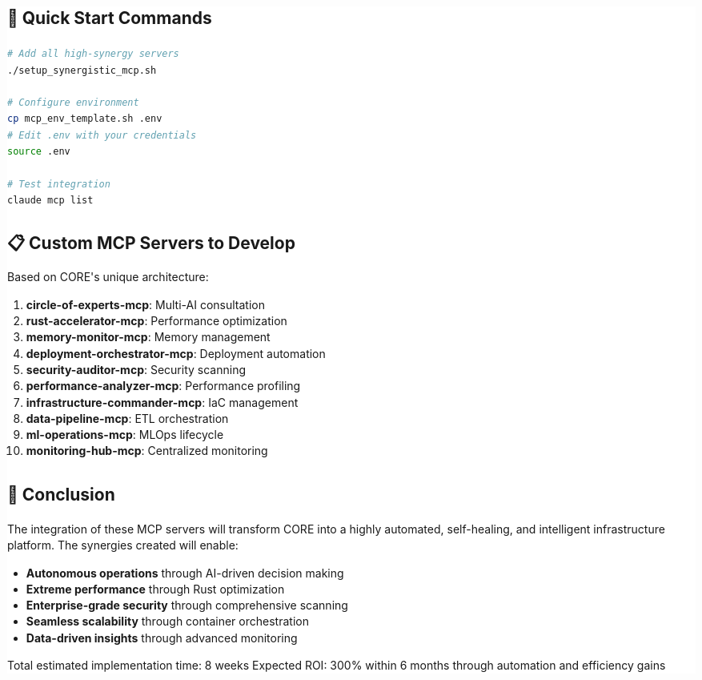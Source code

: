 ## 🚀 Quick Start Commands

```bash
# Add all high-synergy servers
./setup_synergistic_mcp.sh

# Configure environment
cp mcp_env_template.sh .env
# Edit .env with your credentials
source .env

# Test integration
claude mcp list
```

## 📋 Custom MCP Servers to Develop

Based on CORE's unique architecture:

1. **circle-of-experts-mcp**: Multi-AI consultation
2. **rust-accelerator-mcp**: Performance optimization
3. **memory-monitor-mcp**: Memory management
4. **deployment-orchestrator-mcp**: Deployment automation
5. **security-auditor-mcp**: Security scanning
6. **performance-analyzer-mcp**: Performance profiling
7. **infrastructure-commander-mcp**: IaC management
8. **data-pipeline-mcp**: ETL orchestration
9. **ml-operations-mcp**: MLOps lifecycle
10. **monitoring-hub-mcp**: Centralized monitoring

## 🎯 Conclusion

The integration of these MCP servers will transform CORE into a highly automated, self-healing, and intelligent infrastructure platform. The synergies created will enable:

- **Autonomous operations** through AI-driven decision making
- **Extreme performance** through Rust optimization
- **Enterprise-grade security** through comprehensive scanning
- **Seamless scalability** through container orchestration
- **Data-driven insights** through advanced monitoring

Total estimated implementation time: 8 weeks
Expected ROI: 300% within 6 months through automation and efficiency gains